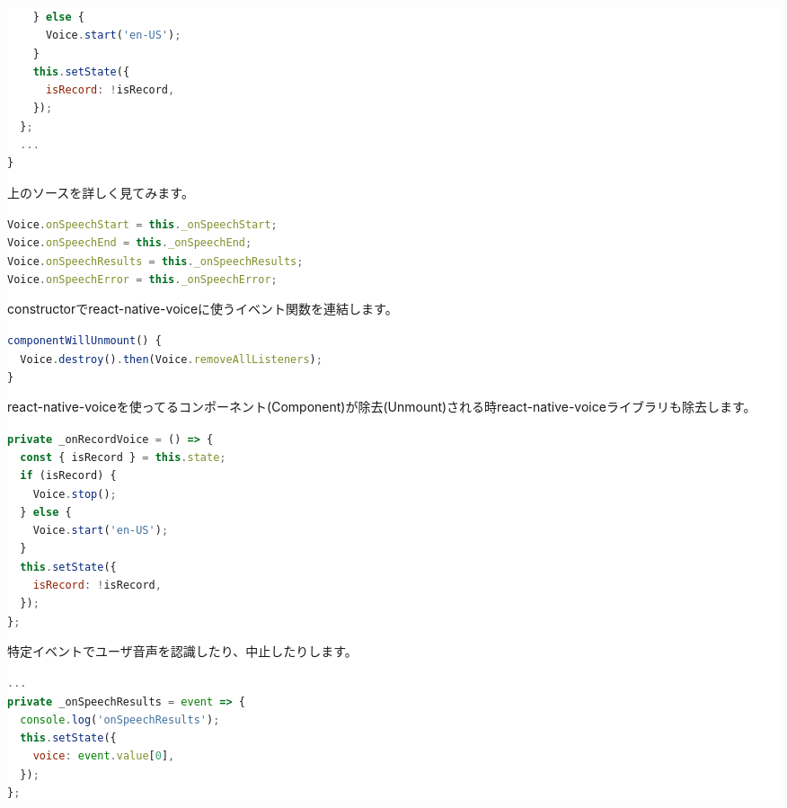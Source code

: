 ```js
    } else {
      Voice.start('en-US');
    }
    this.setState({
      isRecord: !isRecord,
    });
  };
  ...
}
```

上のソースを詳しく見てみます。

```js
Voice.onSpeechStart = this._onSpeechStart;
Voice.onSpeechEnd = this._onSpeechEnd;
Voice.onSpeechResults = this._onSpeechResults;
Voice.onSpeechError = this._onSpeechError;
```

constructorでreact-native-voiceに使うイベント関数を連結します。

```js
componentWillUnmount() {
  Voice.destroy().then(Voice.removeAllListeners);
}
```

react-native-voiceを使ってるコンポーネント(Component)が除去(Unmount)される時react-native-voiceライブラリも除去します。

```js
private _onRecordVoice = () => {
  const { isRecord } = this.state;
  if (isRecord) {
    Voice.stop();
  } else {
    Voice.start('en-US');
  }
  this.setState({
    isRecord: !isRecord,
  });
};
```

特定イベントでユーザ音声を認識したり、中止したりします。

```js
...
private _onSpeechResults = event => {
  console.log('onSpeechResults');
  this.setState({
    voice: event.value[0],
  });
};
```
